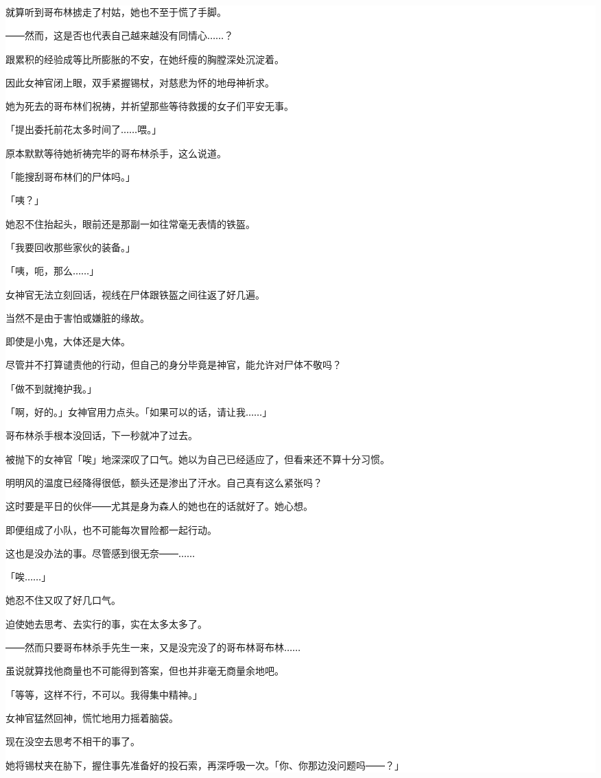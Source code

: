 就算听到哥布林掳走了村姑，她也不至于慌了手脚。

——然而，这是否也代表自己越来越没有同情心……？

跟累积的经验成等比所膨胀的不安，在她纤瘦的胸膛深处沉淀着。

因此女神官闭上眼，双手紧握锡杖，对慈悲为怀的地母神祈求。

她为死去的哥布林们祝祷，并祈望那些等待救援的女子们平安无事。

「提出委托前花太多时间了……喂。」

原本默默等待她祈祷完毕的哥布林杀手，这么说道。

「能搜刮哥布林们的尸体吗。」

「咦？」

她忍不住抬起头，眼前还是那副一如往常毫无表情的铁盔。

「我要回收那些家伙的装备。」

「咦，呃，那么……」

女神官无法立刻回话，视线在尸体跟铁盔之间往返了好几遍。

当然不是由于害怕或嫌脏的缘故。

即使是小鬼，大体还是大体。

尽管并不打算谴责他的行动，但自己的身分毕竟是神官，能允许对尸体不敬吗？

「做不到就掩护我。」

「啊，好的。」女神官用力点头。「如果可以的话，请让我……」

哥布林杀手根本没回话，下一秒就冲了过去。

被抛下的女神官「唉」地深深叹了口气。她以为自己已经适应了，但看来还不算十分习惯。

明明风的温度已经降得很低，额头还是渗出了汗水。自己真有这么紧张吗？

这时要是平日的伙伴——尤其是身为森人的她也在的话就好了。她心想。

即便组成了小队，也不可能每次冒险都一起行动。

这也是没办法的事。尽管感到很无奈——……

「唉……」

她忍不住又叹了好几口气。

迫使她去思考、去实行的事，实在太多太多了。

——然而只要哥布林杀手先生一来，又是没完没了的哥布林哥布林……

虽说就算找他商量也不可能得到答案，但也并非毫无商量余地吧。

「等等，这样不行，不可以。我得集中精神。」

女神官猛然回神，慌忙地用力摇着脑袋。

现在没空去思考不相干的事了。

她将锡杖夹在胁下，握住事先准备好的投石索，再深呼吸一次。「你、你那边没问题吗——？」
